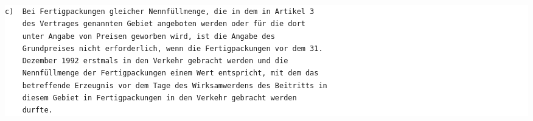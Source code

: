 
    c)  Bei Fertigpackungen gleicher Nennfüllmenge, die in dem in Artikel 3
        des Vertrages genannten Gebiet angeboten werden oder für die dort
        unter Angabe von Preisen geworben wird, ist die Angabe des
        Grundpreises nicht erforderlich, wenn die Fertigpackungen vor dem 31.
        Dezember 1992 erstmals in den Verkehr gebracht werden und die
        Nennfüllmenge der Fertigpackungen einem Wert entspricht, mit dem das
        betreffende Erzeugnis vor dem Tage des Wirksamwerdens des Beitritts in
        diesem Gebiet in Fertigpackungen in den Verkehr gebracht werden
        durfte.







